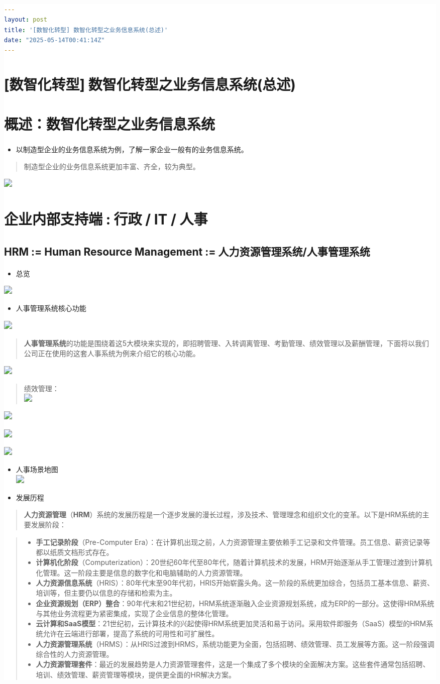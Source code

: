 ```yaml
---
layout: post
title: '[数智化转型] 数智化转型之业务信息系统(总述)'
date: "2025-05-14T00:41:14Z"
---
```

\[数智化转型\] 数智化转型之业务信息系统(总述)
==========================

概述：数智化转型之业务信息系统
===============

*   以制造型企业的业务信息系统为例，了解一家企业一般有的业务信息系统。

> 制造型企业的业务信息系统更加丰富、齐全，较为典型。

![](https://img2024.cnblogs.com/blog/1173617/202505/1173617-20250510142736743-2121919406.png)

企业内部支持端 : 行政 / IT / 人事
======================

HRM := Human Resource Management := 人力资源管理系统/人事管理系统
---------------------------------------------------

*   总览

![](https://img2024.cnblogs.com/blog/1173617/202505/1173617-20250510131034565-1064746830.png)

*   人事管理系统核心功能

![](https://img2024.cnblogs.com/blog/1173617/202505/1173617-20250510132014505-1568668086.png)

> **人事管理系统**的功能是围绕着这5大模块来实现的，即招聘管理、入转调离管理、考勤管理、绩效管理以及薪酬管理，下面将以我们公司正在使用的这套人事系统为例来介绍它的核心功能。

![](https://img2024.cnblogs.com/blog/1173617/202505/1173617-20250510132406069-1846346026.png)

> 绩效管理：  
> ![](https://img2024.cnblogs.com/blog/1173617/202505/1173617-20250510133921540-1376007019.png)

![](https://img2024.cnblogs.com/blog/1173617/202505/1173617-20250510133944409-860645497.png)

![](https://img2024.cnblogs.com/blog/1173617/202505/1173617-20250510134005821-557421529.png)

![](https://img2024.cnblogs.com/blog/1173617/202505/1173617-20250510134022606-1877826654.png)

*   人事场景地图  
    ![](https://img2024.cnblogs.com/blog/1173617/202505/1173617-20250510132148683-1604153978.png)
    
*   发展历程
    

> **人力资源管理**（**HRM**）系统的发展历程是一个逐步发展的漫长过程，涉及技术、管理理念和组织文化的变革。以下是HRM系统的主要发展阶段：

> *   **手工记录阶段**（Pre-Computer Era）：在计算机出现之前，人力资源管理主要依赖手工记录和文件管理。员工信息、薪资记录等都以纸质文档形式存在。
> *   **计算机化阶段**（Computerization）：20世纪60年代至80年代，随着计算机技术的发展，HRM开始逐渐从手工管理过渡到计算机化管理。这一阶段主要是信息的数字化和电脑辅助的人力资源管理。
> *   **人力资源信息系统**（HRIS）：80年代末至90年代初，HRIS开始崭露头角。这一阶段的系统更加综合，包括员工基本信息、薪资、培训等，但主要仍以信息的存储和检索为主。
> *   **企业资源规划（ERP）整合**：90年代末和21世纪初，HRM系统逐渐融入企业资源规划系统，成为ERP的一部分。这使得HRM系统与其他业务流程更为紧密集成，实现了企业信息的整体化管理。
> *   **云计算和SaaS模型**：21世纪初，云计算技术的兴起使得HRM系统更加灵活和易于访问。采用软件即服务（SaaS）模型的HRM系统允许在云端进行部署，提高了系统的可用性和可扩展性。
> *   **人力资源管理系统**（HRMS）：从HRIS过渡到HRMS，系统功能更为全面，包括招聘、绩效管理、员工发展等方面。这一阶段强调综合性的人力资源管理。
> *   **人力资源管理套件**：最近的发展趋势是人力资源管理套件，这是一个集成了多个模块的全面解决方案。这些套件通常包括招聘、培训、绩效管理、薪资管理等模块，提供更全面的HR解决方案。
